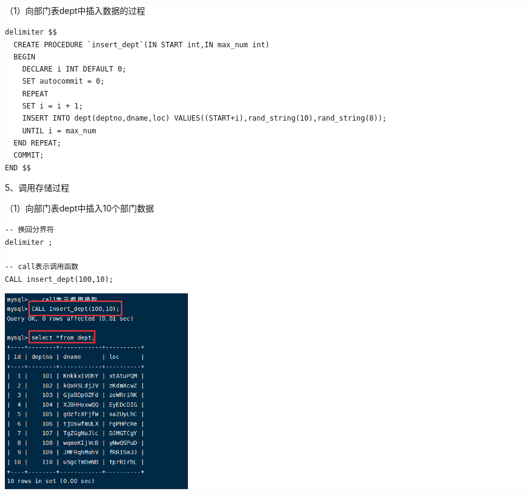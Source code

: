 （1）向部门表dept中插入数据的过程

```mysql
delimiter $$
  CREATE PROCEDURE `insert_dept`(IN START int,IN max_num int)
  BEGIN
    DECLARE i INT DEFAULT 0;
    SET autocommit = 0;
    REPEAT
    SET i = i + 1;
    INSERT INTO dept(deptno,dname,loc) VALUES((START+i),rand_string(10),rand_string(8));
    UNTIL i = max_num
  END REPEAT;
  COMMIT;
END $$
```

5、调用存储过程

（1）向部门表dept中插入10个部门数据

```mysql
-- 换回分界符
delimiter ;

-- call表示调用函数
CALL insert_dept(100,10);
```

<img src="MySQL学习高级2-周阳.assets/image-20200829221540765.png" alt="image-20200829221540765" style="zoom:67%;" />
